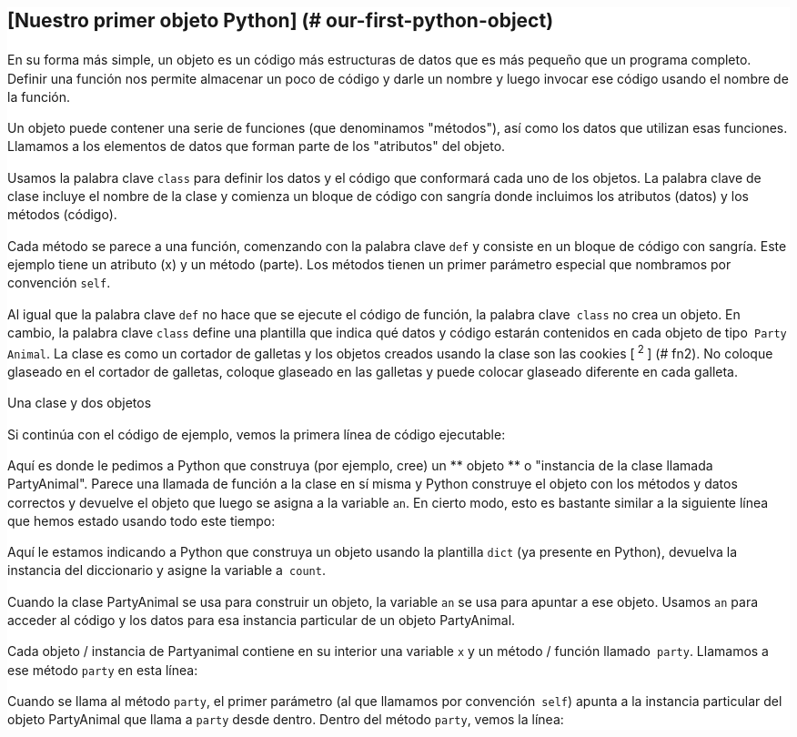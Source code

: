 ## [Nuestro primer objeto Python] (# our-first-python-object)

En su forma más simple, un objeto es un código más estructuras de datos que es más pequeño que un programa completo. Definir una función nos permite almacenar un poco de código y darle un nombre y luego invocar ese código usando el nombre de la función.

Un objeto puede contener una serie de funciones (que denominamos "métodos"), así como los datos que utilizan esas funciones. Llamamos a los elementos de datos que forman parte de los "atributos" del objeto.



Usamos la palabra clave `class` para definir los datos y el código que conformará cada uno de los objetos. La palabra clave de clase incluye el nombre de la clase y comienza un bloque de código con sangría donde incluimos los atributos (datos) y los métodos (código).

Cada método se parece a una función, comenzando con la palabra clave `def` y consiste en un bloque de código con sangría. Este ejemplo tiene un atributo (x) y un método (parte). Los métodos tienen un primer parámetro especial que nombramos por convención `self`.

Al igual que la palabra clave `def` no hace que se ejecute el código de función, la palabra clave` class` no crea un objeto. En cambio, la palabra clave `class` define una plantilla que indica qué datos y código estarán contenidos en cada objeto de tipo` PartyAnimal`. La clase es como un cortador de galletas y los objetos creados usando la clase son las cookies [<sup> 2 </sup>] (# fn2). No coloque glaseado en el cortador de galletas, coloque glaseado en las galletas y puede colocar glaseado diferente en cada galleta.

Una clase y dos objetos

Si continúa con el código de ejemplo, vemos la primera línea de código ejecutable:

```an = PartyAnimal()
```


Aquí es donde le pedimos a Python que construya (por ejemplo, cree) un ** objeto ** o "instancia de la clase llamada PartyAnimal". Parece una llamada de función a la clase en sí misma y Python construye el objeto con los métodos y datos correctos y devuelve el objeto que luego se asigna a la variable `an`. En cierto modo, esto es bastante similar a la siguiente línea que hemos estado usando todo este tiempo:

```counts = dict()
```
Aquí le estamos indicando a Python que construya un objeto usando la plantilla `dict` (ya presente en Python), devuelva la instancia del diccionario y asigne la variable a` count`.

Cuando la clase PartyAnimal se usa para construir un objeto, la variable `an` se usa para apuntar a ese objeto. Usamos `an` para acceder al código y los datos para esa instancia particular de un objeto PartyAnimal.

Cada objeto / instancia de Partyanimal contiene en su interior una variable `x` y un método / función llamado` party`. Llamamos a ese método `party` en esta línea:

```an.party()
```
Cuando se llama al método `party`, el primer parámetro (al que llamamos por convención` self`) apunta a la instancia particular del objeto PartyAnimal que llama a `party` desde dentro. Dentro del método `party`, vemos la línea:
